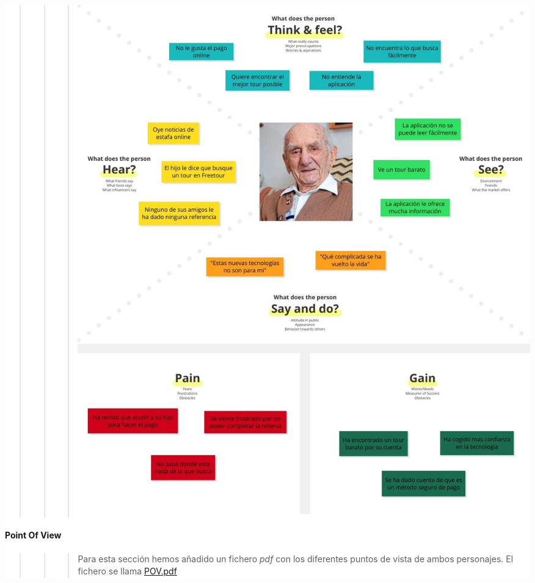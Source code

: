 >>> ![Empathy Map Eustaquio](P2/EustaquioEM.jpg)

#### Point Of View
>>> Para esta sección hemos añadido un fichero *pdf* con los diferentes puntos de vista de ambos personajes. El fichero se llama [POV.pdf](https://github.com/Jesus715/DIU21/tree/master/P2/POV.pdf)
